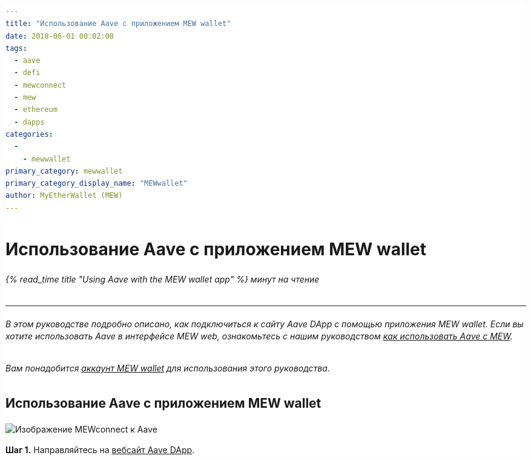 ```yaml
---
title: "Использование Aave с приложением MEW wallet"
date: 2018-06-01 00:02:00
tags:
  - aave
  - defi
  - mewconnect
  - mew
  - ethereum
  - dapps
categories:
  - 
    - mewwallet
primary_category: mewwallet
primary_category_display_name: "MEWwallet"
author: MyEtherWallet (MEW)
---
```


# **Использование Aave с приложением MEW wallet**

###### {% read_time title "Using Aave with the MEW wallet app" %} минут на чтение

* * *

###### В этом руководстве подробно описано, как подключиться к сайту Aave DApp с помощью приложения MEW wallet. Если вы хотите использовать Aave в интерфейсе MEW web, ознакомьтесь с нашим руководством [как использовать Aave с MEW][aavemew].

###### Вам понадобится [аккаунт MEW wallet][mwacnt] для использования этого руководства.

## **Использование Aave с приложением MEW wallet**

<img src="/images/posts/mewconnect/AaveMC.gif" alt="Изображение MEWconnect к Aave" style="max-width: 720px;" />

**Шаг 1.** Направляйтесь на [вебсайт Aave DApp][aave].


[aave]: https://app.aave.com/
[aavemew]: /@@@@@@/dapps/aave/
[mwacnt]: /@@@@@@/mewwallet/mewwallet-user-guide/